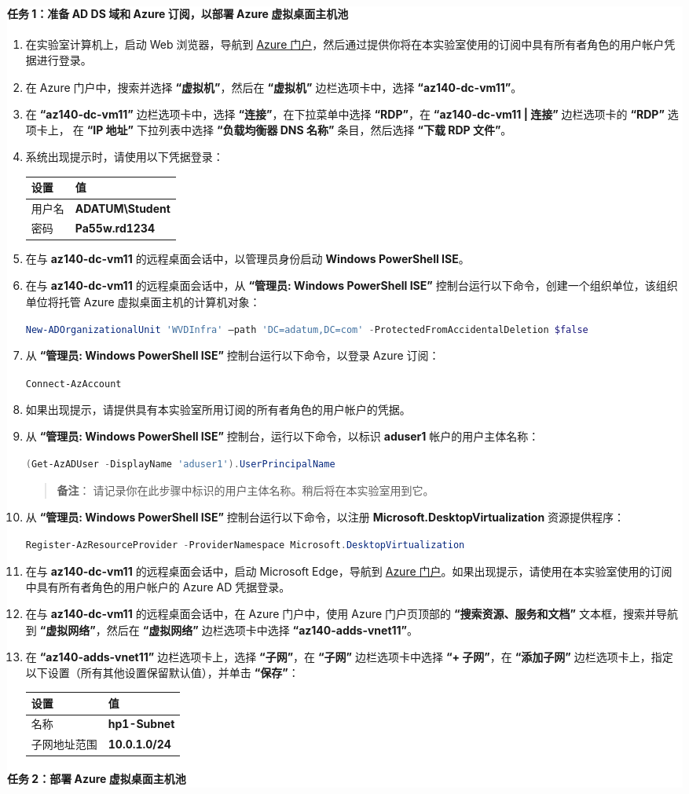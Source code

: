 #### 任务 1：准备 AD DS 域和 Azure 订阅，以部署 Azure 虚拟桌面主机池

1. 在实验室计算机上，启动 Web 浏览器，导航到 [Azure 门户]( )，然后通过提供你将在本实验室使用的订阅中具有所有者角色的用户帐户凭据进行登录。
1. 在 Azure 门户中，搜索并选择 **“虚拟机”**，然后在 **“虚拟机”** 边栏选项卡中，选择 **“az140-dc-vm11”**。
1. 在 **“az140-dc-vm11”** 边栏选项卡中，选择 **“连接”**，在下拉菜单中选择 **“RDP”**，在 **“az140-dc-vm11 \| 连接”** 边栏选项卡的 **“RDP”** 选项卡上， 在 **“IP 地址”** 下拉列表中选择 **“负载均衡器 DNS 名称”** 条目，然后选择 **“下载 RDP 文件”**。
1. 系统出现提示时，请使用以下凭据登录：

   |设置|值|
   |---|---|
   |用户名|**ADATUM\\Student**|
   |密码|**Pa55w.rd1234**|

1. 在与 **az140-dc-vm11** 的远程桌面会话中，以管理员身份启动 **Windows PowerShell ISE**。
1. 在与 **az140-dc-vm11** 的远程桌面会话中，从 **“管理员: Windows PowerShell ISE”** 控制台运行以下命令，创建一个组织单位，该组织单位将托管 Azure 虚拟桌面主机的计算机对象：

   ```powershell
   New-ADOrganizationalUnit 'WVDInfra' –path 'DC=adatum,DC=com' -ProtectedFromAccidentalDeletion $false
   ```

1. 从 **“管理员: Windows PowerShell ISE”** 控制台运行以下命令，以登录 Azure 订阅：

   ```powershell
   Connect-AzAccount
   ```

1. 如果出现提示，请提供具有本实验室所用订阅的所有者角色的用户帐户的凭据。
1. 从 **“管理员: Windows PowerShell ISE”** 控制台，运行以下命令，以标识 **aduser1** 帐户的用户主体名称：

   ```powershell
   (Get-AzADUser -DisplayName 'aduser1').UserPrincipalName
   ```

   > **备注**： 请记录你在此步骤中标识的用户主体名称。稍后将在本实验室用到它。

1. 从 **“管理员: Windows PowerShell ISE”** 控制台运行以下命令，以注册 **Microsoft.DesktopVirtualization** 资源提供程序：

   ```powershell
   Register-AzResourceProvider -ProviderNamespace Microsoft.DesktopVirtualization
   ```

1. 在与 **az140-dc-vm11** 的远程桌面会话中，启动 Microsoft Edge，导航到 [Azure 门户](https://portal.azure.com)。如果出现提示，请使用在本实验室使用的订阅中具有所有者角色的用户帐户的 Azure AD 凭据登录。
1. 在与 **az140-dc-vm11** 的远程桌面会话中，在 Azure 门户中，使用 Azure 门户页顶部的 **“搜索资源、服务和文档”** 文本框，搜索并导航到 **“虚拟网络”**，然后在 **“虚拟网络”** 边栏选项卡中选择 **“az140-adds-vnet11”**。 
1. 在 **“az140-adds-vnet11”** 边栏选项卡上，选择 **“子网”**，在 **“子网”** 边栏选项卡中选择 **“+ 子网”**，在 **“添加子网”** 边栏选项卡上，指定以下设置（所有其他设置保留默认值），并单击 **“保存”**：

   |设置|值|
   |---|---|
   |名称|**hp1-Subnet**|
   |子网地址范围|**10.0.1.0/24**|

#### 任务 2：部署 Azure 虚拟桌面主机池
